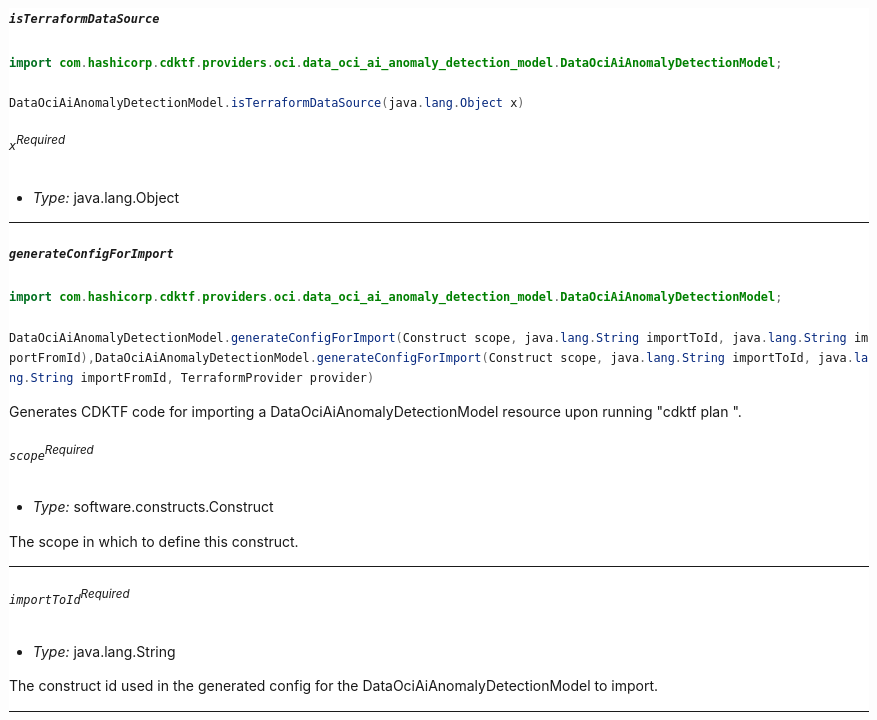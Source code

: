 ##### `isTerraformDataSource` <a name="isTerraformDataSource" id="rhizo-co-terraform-provider-oci.dataOciAiAnomalyDetectionModel.DataOciAiAnomalyDetectionModel.isTerraformDataSource"></a>

```java
import com.hashicorp.cdktf.providers.oci.data_oci_ai_anomaly_detection_model.DataOciAiAnomalyDetectionModel;

DataOciAiAnomalyDetectionModel.isTerraformDataSource(java.lang.Object x)
```

###### `x`<sup>Required</sup> <a name="x" id="rhizo-co-terraform-provider-oci.dataOciAiAnomalyDetectionModel.DataOciAiAnomalyDetectionModel.isTerraformDataSource.parameter.x"></a>

- *Type:* java.lang.Object

---

##### `generateConfigForImport` <a name="generateConfigForImport" id="rhizo-co-terraform-provider-oci.dataOciAiAnomalyDetectionModel.DataOciAiAnomalyDetectionModel.generateConfigForImport"></a>

```java
import com.hashicorp.cdktf.providers.oci.data_oci_ai_anomaly_detection_model.DataOciAiAnomalyDetectionModel;

DataOciAiAnomalyDetectionModel.generateConfigForImport(Construct scope, java.lang.String importToId, java.lang.String importFromId),DataOciAiAnomalyDetectionModel.generateConfigForImport(Construct scope, java.lang.String importToId, java.lang.String importFromId, TerraformProvider provider)
```

Generates CDKTF code for importing a DataOciAiAnomalyDetectionModel resource upon running "cdktf plan <stack-name>".

###### `scope`<sup>Required</sup> <a name="scope" id="rhizo-co-terraform-provider-oci.dataOciAiAnomalyDetectionModel.DataOciAiAnomalyDetectionModel.generateConfigForImport.parameter.scope"></a>

- *Type:* software.constructs.Construct

The scope in which to define this construct.

---

###### `importToId`<sup>Required</sup> <a name="importToId" id="rhizo-co-terraform-provider-oci.dataOciAiAnomalyDetectionModel.DataOciAiAnomalyDetectionModel.generateConfigForImport.parameter.importToId"></a>

- *Type:* java.lang.String

The construct id used in the generated config for the DataOciAiAnomalyDetectionModel to import.

---